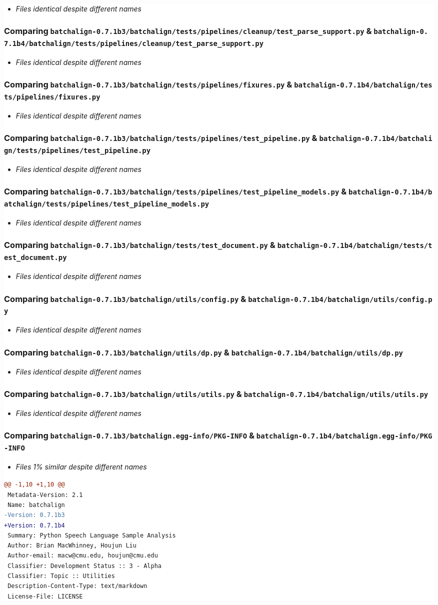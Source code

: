  * *Files identical despite different names*

### Comparing `batchalign-0.7.1b3/batchalign/tests/pipelines/cleanup/test_parse_support.py` & `batchalign-0.7.1b4/batchalign/tests/pipelines/cleanup/test_parse_support.py`

 * *Files identical despite different names*

### Comparing `batchalign-0.7.1b3/batchalign/tests/pipelines/fixures.py` & `batchalign-0.7.1b4/batchalign/tests/pipelines/fixures.py`

 * *Files identical despite different names*

### Comparing `batchalign-0.7.1b3/batchalign/tests/pipelines/test_pipeline.py` & `batchalign-0.7.1b4/batchalign/tests/pipelines/test_pipeline.py`

 * *Files identical despite different names*

### Comparing `batchalign-0.7.1b3/batchalign/tests/pipelines/test_pipeline_models.py` & `batchalign-0.7.1b4/batchalign/tests/pipelines/test_pipeline_models.py`

 * *Files identical despite different names*

### Comparing `batchalign-0.7.1b3/batchalign/tests/test_document.py` & `batchalign-0.7.1b4/batchalign/tests/test_document.py`

 * *Files identical despite different names*

### Comparing `batchalign-0.7.1b3/batchalign/utils/config.py` & `batchalign-0.7.1b4/batchalign/utils/config.py`

 * *Files identical despite different names*

### Comparing `batchalign-0.7.1b3/batchalign/utils/dp.py` & `batchalign-0.7.1b4/batchalign/utils/dp.py`

 * *Files identical despite different names*

### Comparing `batchalign-0.7.1b3/batchalign/utils/utils.py` & `batchalign-0.7.1b4/batchalign/utils/utils.py`

 * *Files identical despite different names*

### Comparing `batchalign-0.7.1b3/batchalign.egg-info/PKG-INFO` & `batchalign-0.7.1b4/batchalign.egg-info/PKG-INFO`

 * *Files 1% similar despite different names*

```diff
@@ -1,10 +1,10 @@
 Metadata-Version: 2.1
 Name: batchalign
-Version: 0.7.1b3
+Version: 0.7.1b4
 Summary: Python Speech Language Sample Analysis
 Author: Brian MacWhinney, Houjun Liu
 Author-email: macw@cmu.edu, houjun@cmu.edu
 Classifier: Development Status :: 3 - Alpha
 Classifier: Topic :: Utilities
 Description-Content-Type: text/markdown
 License-File: LICENSE
```
